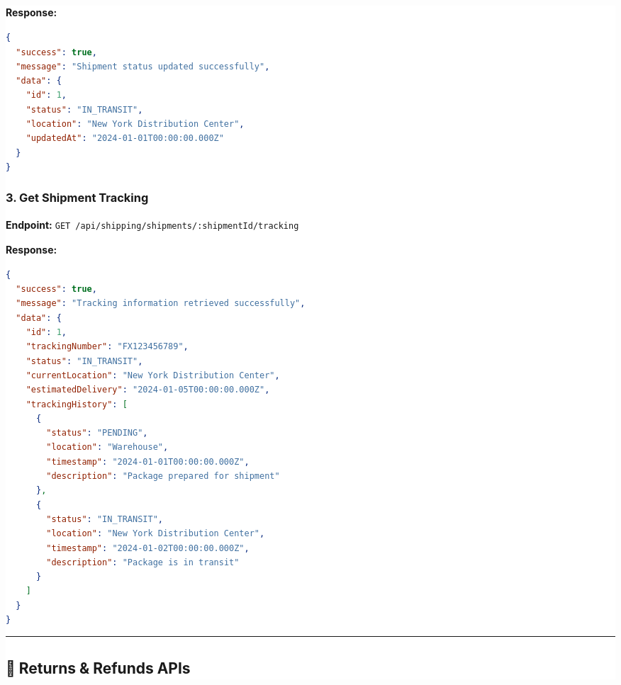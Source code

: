 **Response:**

```json
{
  "success": true,
  "message": "Shipment status updated successfully",
  "data": {
    "id": 1,
    "status": "IN_TRANSIT",
    "location": "New York Distribution Center",
    "updatedAt": "2024-01-01T00:00:00.000Z"
  }
}
```

### 3. Get Shipment Tracking

**Endpoint:** `GET /api/shipping/shipments/:shipmentId/tracking`

**Response:**

```json
{
  "success": true,
  "message": "Tracking information retrieved successfully",
  "data": {
    "id": 1,
    "trackingNumber": "FX123456789",
    "status": "IN_TRANSIT",
    "currentLocation": "New York Distribution Center",
    "estimatedDelivery": "2024-01-05T00:00:00.000Z",
    "trackingHistory": [
      {
        "status": "PENDING",
        "location": "Warehouse",
        "timestamp": "2024-01-01T00:00:00.000Z",
        "description": "Package prepared for shipment"
      },
      {
        "status": "IN_TRANSIT",
        "location": "New York Distribution Center",
        "timestamp": "2024-01-02T00:00:00.000Z",
        "description": "Package is in transit"
      }
    ]
  }
}
```

---

## 🔄 Returns & Refunds APIs
